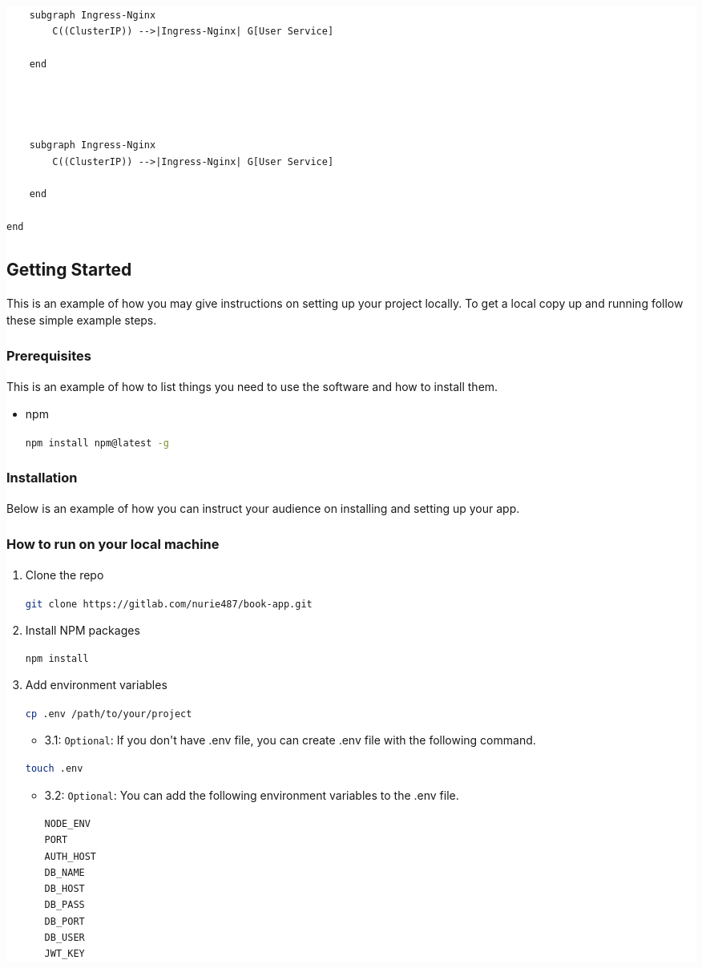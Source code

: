 ```mermaid	
    subgraph Ingress-Nginx
        C((ClusterIP)) -->|Ingress-Nginx| G[User Service]
 
    end
    
    
    
    
    subgraph Ingress-Nginx
        C((ClusterIP)) -->|Ingress-Nginx| G[User Service]
 
    end
     
end
``` 


## Getting Started

This is an example of how you may give instructions on setting up your project locally.
To get a local copy up and running follow these simple example steps.

### Prerequisites

This is an example of how to list things you need to use the software and how to install them.
* npm
  ```sh
  npm install npm@latest -g
  ```

### Installation

Below is an example of how you can instruct your audience on installing and setting up your app.  

### How to run on your local machine
 
1. Clone the repo
   ```sh
   git clone https://gitlab.com/nurie487/book-app.git
   ```
2. Install NPM packages
   ```sh
   npm install
   ```
3. Add environment variables
   ```sh
   cp .env /path/to/your/project
   
   ```
   - 3.1: `Optional`: If you don't have .env file, you can create .env file with the following command.
    ```sh
    touch .env
    ```
    - 3.2: `Optional`: You can add the following environment variables to the .env file.
      ```sh
      NODE_ENV
      PORT
      AUTH_HOST
      DB_NAME
      DB_HOST
      DB_PASS
      DB_PORT
      DB_USER
      JWT_KEY